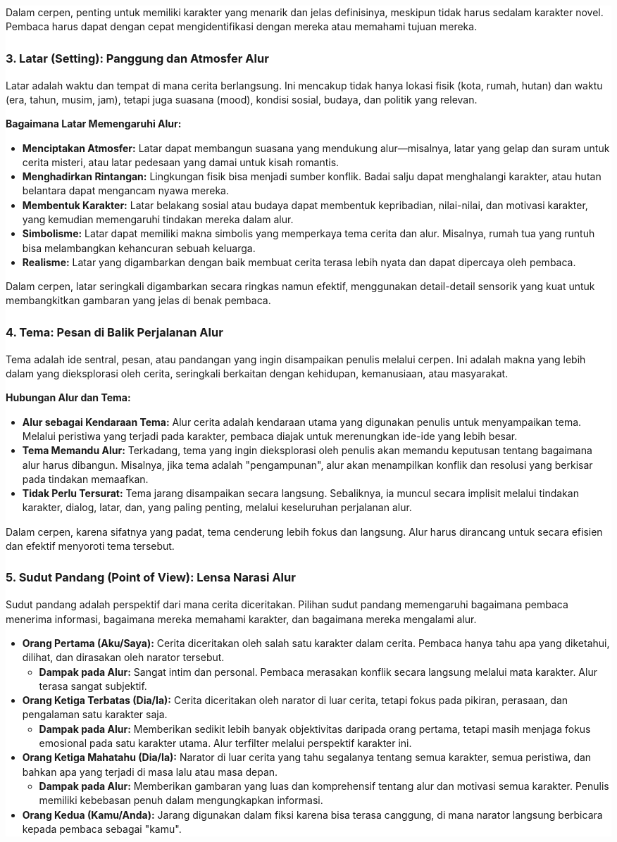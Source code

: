 Dalam cerpen, penting untuk memiliki karakter yang menarik dan jelas definisinya, meskipun tidak harus sedalam karakter novel. Pembaca harus dapat dengan cepat mengidentifikasi dengan mereka atau memahami tujuan mereka.

### 3. Latar (Setting): Panggung dan Atmosfer Alur

Latar adalah waktu dan tempat di mana cerita berlangsung. Ini mencakup tidak hanya lokasi fisik (kota, rumah, hutan) dan waktu (era, tahun, musim, jam), tetapi juga suasana (mood), kondisi sosial, budaya, dan politik yang relevan.

**Bagaimana Latar Memengaruhi Alur:**
*   **Menciptakan Atmosfer:** Latar dapat membangun suasana yang mendukung alur—misalnya, latar yang gelap dan suram untuk cerita misteri, atau latar pedesaan yang damai untuk kisah romantis.
*   **Menghadirkan Rintangan:** Lingkungan fisik bisa menjadi sumber konflik. Badai salju dapat menghalangi karakter, atau hutan belantara dapat mengancam nyawa mereka.
*   **Membentuk Karakter:** Latar belakang sosial atau budaya dapat membentuk kepribadian, nilai-nilai, dan motivasi karakter, yang kemudian memengaruhi tindakan mereka dalam alur.
*   **Simbolisme:** Latar dapat memiliki makna simbolis yang memperkaya tema cerita dan alur. Misalnya, rumah tua yang runtuh bisa melambangkan kehancuran sebuah keluarga.
*   **Realisme:** Latar yang digambarkan dengan baik membuat cerita terasa lebih nyata dan dapat dipercaya oleh pembaca.

Dalam cerpen, latar seringkali digambarkan secara ringkas namun efektif, menggunakan detail-detail sensorik yang kuat untuk membangkitkan gambaran yang jelas di benak pembaca.

### 4. Tema: Pesan di Balik Perjalanan Alur

Tema adalah ide sentral, pesan, atau pandangan yang ingin disampaikan penulis melalui cerpen. Ini adalah makna yang lebih dalam yang dieksplorasi oleh cerita, seringkali berkaitan dengan kehidupan, kemanusiaan, atau masyarakat.

**Hubungan Alur dan Tema:**
*   **Alur sebagai Kendaraan Tema:** Alur cerita adalah kendaraan utama yang digunakan penulis untuk menyampaikan tema. Melalui peristiwa yang terjadi pada karakter, pembaca diajak untuk merenungkan ide-ide yang lebih besar.
*   **Tema Memandu Alur:** Terkadang, tema yang ingin dieksplorasi oleh penulis akan memandu keputusan tentang bagaimana alur harus dibangun. Misalnya, jika tema adalah "pengampunan", alur akan menampilkan konflik dan resolusi yang berkisar pada tindakan memaafkan.
*   **Tidak Perlu Tersurat:** Tema jarang disampaikan secara langsung. Sebaliknya, ia muncul secara implisit melalui tindakan karakter, dialog, latar, dan, yang paling penting, melalui keseluruhan perjalanan alur.

Dalam cerpen, karena sifatnya yang padat, tema cenderung lebih fokus dan langsung. Alur harus dirancang untuk secara efisien dan efektif menyoroti tema tersebut.

### 5. Sudut Pandang (Point of View): Lensa Narasi Alur

Sudut pandang adalah perspektif dari mana cerita diceritakan. Pilihan sudut pandang memengaruhi bagaimana pembaca menerima informasi, bagaimana mereka memahami karakter, dan bagaimana mereka mengalami alur.

*   **Orang Pertama (Aku/Saya):** Cerita diceritakan oleh salah satu karakter dalam cerita. Pembaca hanya tahu apa yang diketahui, dilihat, dan dirasakan oleh narator tersebut.
    *   **Dampak pada Alur:** Sangat intim dan personal. Pembaca merasakan konflik secara langsung melalui mata karakter. Alur terasa sangat subjektif.
*   **Orang Ketiga Terbatas (Dia/Ia):** Cerita diceritakan oleh narator di luar cerita, tetapi fokus pada pikiran, perasaan, dan pengalaman satu karakter saja.
    *   **Dampak pada Alur:** Memberikan sedikit lebih banyak objektivitas daripada orang pertama, tetapi masih menjaga fokus emosional pada satu karakter utama. Alur terfilter melalui perspektif karakter ini.
*   **Orang Ketiga Mahatahu (Dia/Ia):** Narator di luar cerita yang tahu segalanya tentang semua karakter, semua peristiwa, dan bahkan apa yang terjadi di masa lalu atau masa depan.
    *   **Dampak pada Alur:** Memberikan gambaran yang luas dan komprehensif tentang alur dan motivasi semua karakter. Penulis memiliki kebebasan penuh dalam mengungkapkan informasi.
*   **Orang Kedua (Kamu/Anda):** Jarang digunakan dalam fiksi karena bisa terasa canggung, di mana narator langsung berbicara kepada pembaca sebagai "kamu".